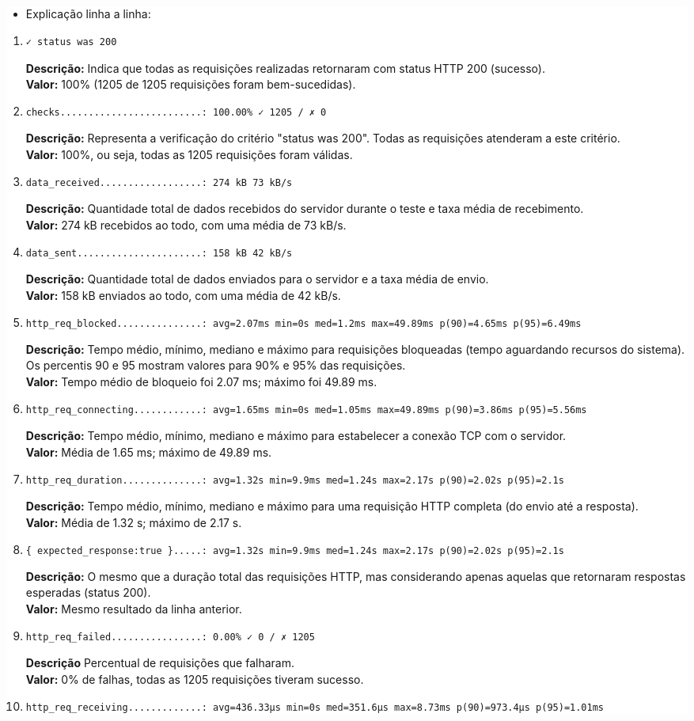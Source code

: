 - Explicação linha a linha:

1. `✓ status was 200`

    **Descrição:** Indica que todas as requisições realizadas retornaram com status HTTP 200 (sucesso). <br>
    **Valor:** 100% (1205 de 1205 requisições foram bem-sucedidas).

2. `checks.........................: 100.00% ✓ 1205 / ✗ 0`

    **Descrição:** Representa a verificação do critério "status was 200". Todas as requisições atenderam a este critério. <br>
    **Valor:** 100%, ou seja, todas as 1205 requisições foram válidas.

3. `data_received..................: 274 kB 73 kB/s`

    **Descrição:** Quantidade total de dados recebidos do servidor durante o teste e taxa média de recebimento.<br>
    **Valor:** 274 kB recebidos ao todo, com uma média de 73 kB/s.

4. `data_sent......................: 158 kB 42 kB/s`

    **Descrição:** Quantidade total de dados enviados para o servidor e a taxa média de envio.<br>
    **Valor:** 158 kB enviados ao todo, com uma média de 42 kB/s.

5. `http_req_blocked...............: avg=2.07ms min=0s med=1.2ms max=49.89ms p(90)=4.65ms p(95)=6.49ms`

    **Descrição:** Tempo médio, mínimo, mediano e máximo para requisições bloqueadas (tempo aguardando recursos do sistema). Os percentis 90 e 95 mostram valores para 90% e 95% das requisições.<br>
    **Valor:** Tempo médio de bloqueio foi 2.07 ms; máximo foi 49.89 ms.

6. `http_req_connecting............: avg=1.65ms min=0s med=1.05ms max=49.89ms p(90)=3.86ms p(95)=5.56ms`

    **Descrição:** Tempo médio, mínimo, mediano e máximo para estabelecer a conexão TCP com o servidor.<br>
    **Valor:** Média de 1.65 ms; máximo de 49.89 ms.

7. `http_req_duration..............: avg=1.32s min=9.9ms med=1.24s max=2.17s p(90)=2.02s p(95)=2.1s`

    **Descrição:** Tempo médio, mínimo, mediano e máximo para uma requisição HTTP completa (do envio até a resposta).<br>
    **Valor:** Média de 1.32 s; máximo de 2.17 s.

8. `{ expected_response:true }.....: avg=1.32s min=9.9ms med=1.24s max=2.17s p(90)=2.02s p(95)=2.1s`

    **Descrição:** O mesmo que a duração total das requisições HTTP, mas considerando apenas aquelas que retornaram respostas esperadas (status 200).<br>
    **Valor:** Mesmo resultado da linha anterior.

9. `http_req_failed................: 0.00% ✓ 0 / ✗ 1205`

    **Descrição** Percentual de requisições que falharam.<br>
    **Valor:** 0% de falhas, todas as 1205 requisições tiveram sucesso.

10. `http_req_receiving.............: avg=436.33µs min=0s med=351.6µs max=8.73ms p(90)=973.4µs p(95)=1.01ms`
